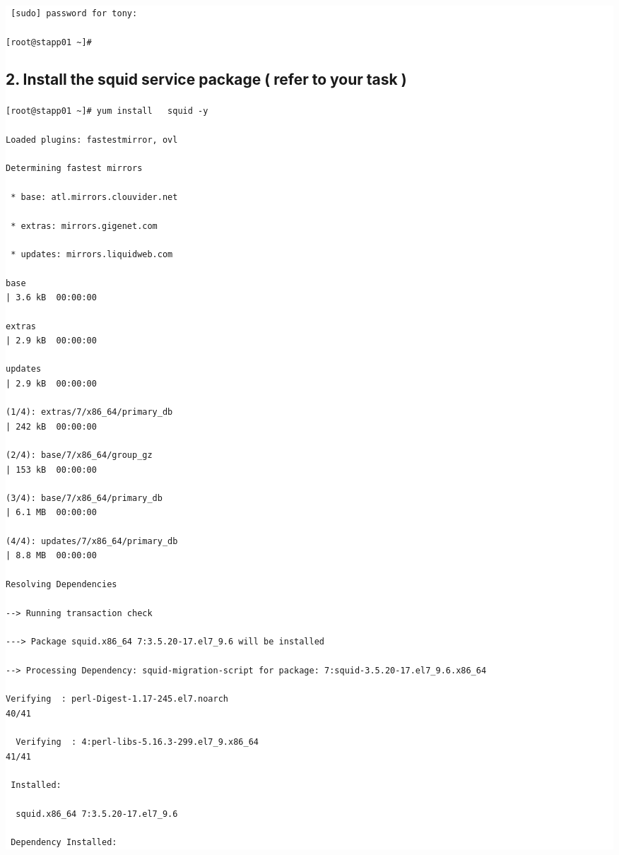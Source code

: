 ```plaintext
 [sudo] password for tony:

[root@stapp01 ~]#
```

## 2\. Install the squid service package ( **refer to your task** )

```plaintext
[root@stapp01 ~]# yum install   squid -y

Loaded plugins: fastestmirror, ovl

Determining fastest mirrors

 * base: atl.mirrors.clouvider.net

 * extras: mirrors.gigenet.com

 * updates: mirrors.liquidweb.com

base                                                                                                                    | 3.6 kB  00:00:00    

extras                                                                                                                  | 2.9 kB  00:00:00    

updates                                                                                                                 | 2.9 kB  00:00:00    

(1/4): extras/7/x86_64/primary_db                                                                                       | 242 kB  00:00:00    

(2/4): base/7/x86_64/group_gz                                                                                           | 153 kB  00:00:00    

(3/4): base/7/x86_64/primary_db                                                                                         | 6.1 MB  00:00:00    

(4/4): updates/7/x86_64/primary_db                                                                                      | 8.8 MB  00:00:00    

Resolving Dependencies

--> Running transaction check

---> Package squid.x86_64 7:3.5.20-17.el7_9.6 will be installed

--> Processing Dependency: squid-migration-script for package: 7:squid-3.5.20-17.el7_9.6.x86_64

Verifying  : perl-Digest-1.17-245.el7.noarch                                                                                           40/41

  Verifying  : 4:perl-libs-5.16.3-299.el7_9.x86_64                                                                                       41/41

 Installed:

  squid.x86_64 7:3.5.20-17.el7_9.6                                                                                                            

 Dependency Installed:

```